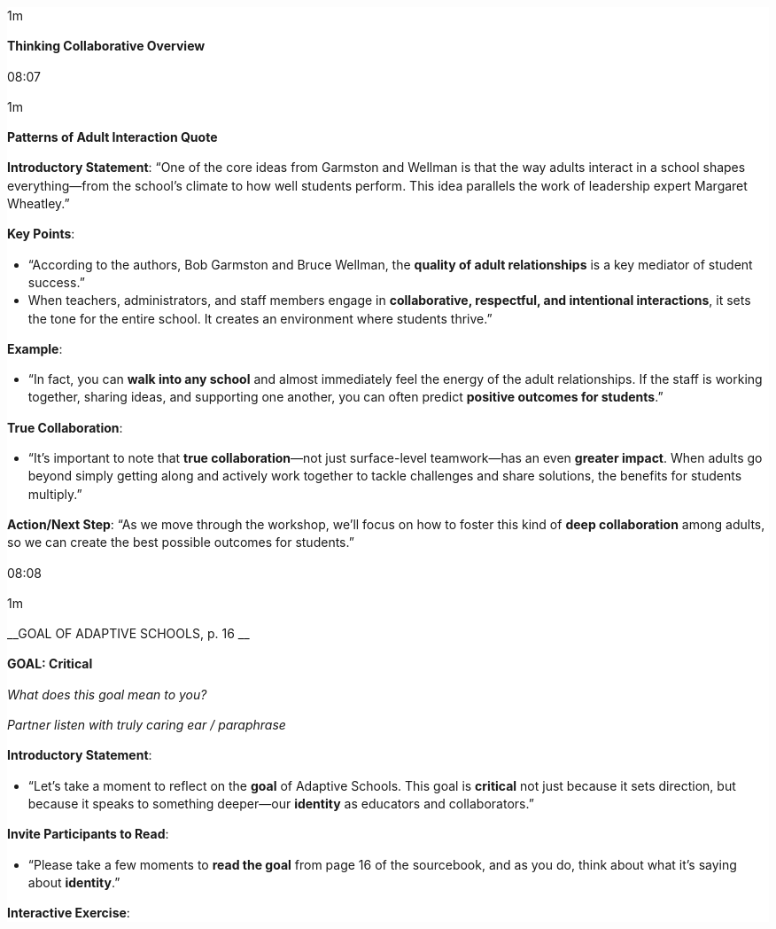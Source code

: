 1m

__Thinking Collaborative Overview__

08:07

1m

__Patterns of Adult Interaction Quote__

__Introductory Statement__: “One of the core ideas from Garmston and Wellman is that the way adults interact in a school shapes everything—from the school’s climate to how well students perform\. This idea parallels the work of leadership expert Margaret Wheatley\.”

__Key Points__:

- “According to the authors, Bob Garmston and Bruce Wellman, the __quality of adult relationships__ is a key mediator of student success\.”
- When teachers, administrators, and staff members engage in __collaborative, respectful, and intentional interactions__, it sets the tone for the entire school\. It creates an environment where students thrive\.”

__Example__:

- “In fact, you can __walk into any school__ and almost immediately feel the energy of the adult relationships\. If the staff is working together, sharing ideas, and supporting one another, you can often predict __positive outcomes for students__\.”

__True Collaboration__:

- “It’s important to note that __true collaboration__—not just surface\-level teamwork—has an even __greater impact__\. When adults go beyond simply getting along and actively work together to tackle challenges and share solutions, the benefits for students multiply\.”

__Action/Next Step__: “As we move through the workshop, we’ll focus on how to foster this kind of __deep collaboration__ among adults, so we can create the best possible outcomes for students\.”

08:08

1m

__GOAL OF ADAPTIVE SCHOOLS, p\. 16 __

__GOAL: Critical__

*What does this goal mean to you?*

*Partner listen with truly caring ear / paraphrase*

__Introductory Statement__: 

- “Let’s take a moment to reflect on the __goal__ of Adaptive Schools\. This goal is __critical__ not just because it sets direction, but because it speaks to something deeper—our __identity__ as educators and collaborators\.”

__Invite Participants to Read__:

- “Please take a few moments to __read the goal__ from page 16 of the sourcebook, and as you do, think about what it’s saying about __identity__\.”

__Interactive Exercise__:
